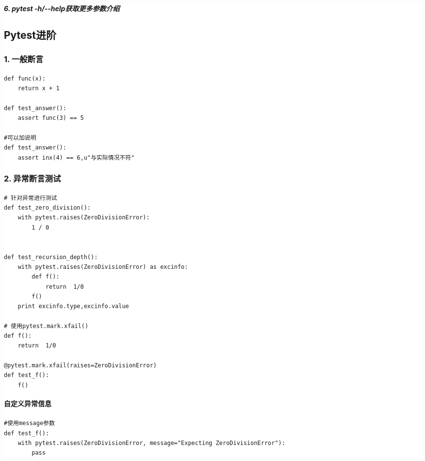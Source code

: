 ```
```
##### 6. pytest -h/--help获取更多参数介绍


## Pytest进阶
### 1. 一般断言
```
def func(x):
    return x + 1

def test_answer():
    assert func(3) == 5
    
#可以加说明
def test_answer():
    assert inx(4) == 6,u"与实际情况不符"
```

### 2. 异常断言测试
```
# 针对异常进行测试
def test_zero_division():
    with pytest.raises(ZeroDivisionError):
        1 / 0


def test_recursion_depth():
    with pytest.raises(ZeroDivisionError) as excinfo:
        def f():
            return  1/0
        f()
    print excinfo.type,excinfo.value
    
# 使用pytest.mark.xfail()
def f():
    return  1/0
    
@pytest.mark.xfail(raises=ZeroDivisionError)
def test_f():
    f()

```

#### 自定义异常信息
```
#使用message参数
def test_f():
    with pytest.raises(ZeroDivisionError, message="Expecting ZeroDivisionError"):
        pass
```

